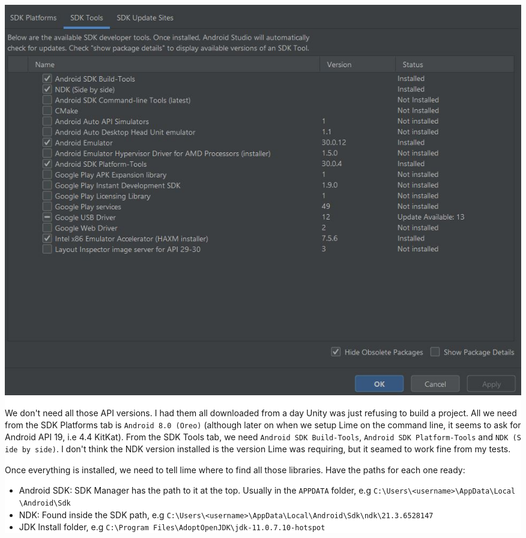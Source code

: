 ![android-sdk-tools-download](android-sdk-tools-download.jpg)

We don't need all those API versions. I had them all downloaded from a day
Unity was just refusing to build a project. All we need from the SDK
Platforms tab is `Android 8.0 (Oreo)` (although later on when we setup Lime
on the command line, it seems to ask for Android API 19, i.e 4.4 KitKat).
From the SDK Tools tab, we need `Android SDK Build-Tools`,
`Android SDK Platform-Tools` and `NDK (Side by side)`. I don't think the NDK
version installed is the version Lime was requiring, but it seamed to work
fine from my tests.

Once everything is installed, we need to tell lime where to find all those libraries.
Have the paths for each one ready:
* Android SDK: SDK Manager has the path to it at the top. Usually in the `APPDATA` folder, e.g `C:\Users\<username>\AppData\Local\Android\Sdk`
* NDK: Found inside the SDK path, e.g `C:\Users\<username>\AppData\Local\Android\Sdk\ndk\21.3.6528147`
* JDK Install folder, e.g `C:\Program Files\AdoptOpenJDK\jdk-11.0.7.10-hotspot`
